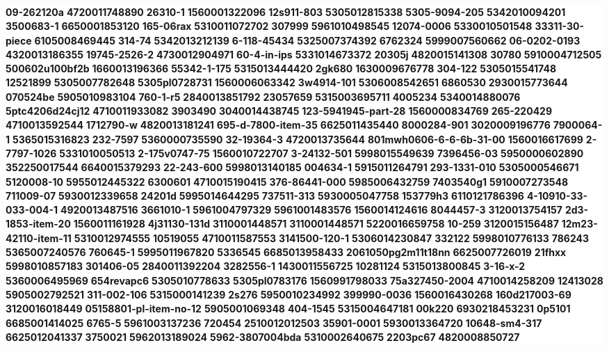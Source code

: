 **09-262120a**    **4720011748890**    **26310-1**    **1560001322096**    **12s911-803**    **5305012815338**
**5305-9094-205**    **5342010094201**    **3500683-1**    **6650001853120**    **165-06rax**    **5310011072702**
**307999**    **5961010498545**    **12074-0006**    **5330010501548**    **33311-30-piece**    **6105008469445**
**314-74**    **5342013212139**    **6-118-45434**    **5325007374392**    **6762324**    **5999007560662**
**06-0202-0193**    **4320013186355**    **19745-2526-2**    **4730012904971**    **60-4-in-ips**    **5331014673372**
**20305j**    **4820015141308**    **30780**    **5910004712505**    **500602u100bf2b**    **1660013196366**
**55342-1-175**    **5315013444420**    **2gk680**    **1630009676778**    **304-122**    **5305015541748**
**12521899**    **5305007782648**    **5305pl0728731**    **1560006063342**    **3w4914-101**    **5306008542651**
**6860530**    **2930015773644**    **070524be**    **5905010983104**    **760-1-r5**    **2840013851792**
**23057659**    **5315003695711**    **4005234**    **5340014880076**    **5ptc4206d24cj12**    **4710011933082**
**3903490**    **3040014438745**    **123-5941945-part-28**    **1560000834769**    **265-220429**    **4710013592544**
**1712790-w**    **4820013181241**    **695-d-7800-item-35**    **6625011435440**    **8000284-901**    **3020009196776**
**7900064-1**    **5365015316823**    **232-7597**    **5360000735590**    **32-19364-3**    **4720013735644**
**801mwh0606-6-6-6b-31-00**    **1560016617699**    **2-7797-1026**    **5331010050513**    **2-175v0747-75**    **1560010722707**
**3-24132-501**    **5998015549639**    **7396456-03**    **5950000602890**    **352250017544**    **6640015379293**
**22-243-600**    **5998013140185**    **004634-1**    **5915011264791**    **293-1331-010**    **5305000546671**
**5120008-10**    **5955012445322**    **6300601**    **4710015190415**    **376-86441-000**    **5985006432759**
**7403540g1**    **5910007273548**    **711009-07**    **5930012339658**    **24201d**    **5995014644295**
**737511-313**    **5930005047758**    **153779h3**    **6110121786396**    **4-10910-33-033-004-1**    **4920013487516**
**3661010-1**    **5961004797329**    **5961001483576**    **1560014124616**    **8044457-3**    **3120013754157**
**2d3-1853-item-20**    **1560011161928**    **4j31130-131d**    **3110001448571**    **3110001448571**    **5220016659758**
**10-259**    **3120015156487**    **12m23-42110-item-11**    **5310012974555**    **10519055**    **4710011587553**
**3141500-120-1**    **5306014230847**    **332122**    **5998010776133**    **786243**    **5365007240576**
**760645-1**    **5995011967820**    **5336545**    **6685013958433**    **2061050pg2m11t18nn**    **6625007726019**
**21fhxx**    **5998010857183**    **301406-05**    **2840011392204**    **3282556-1**    **1430011556725**
**10281124**    **5315013800845**    **3-16-x-2**    **5360006495969**    **654revapc6**    **5305010778633**
**5305pl0783176**    **1560991798033**    **75a327450-2004**    **4710014258209**    **12413028**    **5905002792521**
**311-002-106**    **5315000141239**    **2s276**    **5950010234992**    **399990-0036**    **1560016430268**
**160d217003-69**    **3120016018449**    **05158801-pl-item-no-12**    **5905001069348**    **404-1545**    **5315004647181**
**00k220**    **6930218453231**    **0p5101**    **6685001414025**    **6765-5**    **5961003137236**
**720454**    **2510012012503**    **35901-0001**    **5930013364720**    **10648-sm4-317**    **6625012041337**
**3750021**    **5962013189024**    **5962-3807004bda**    **5310002640675**    **2203pc67**    **4820008850727**
